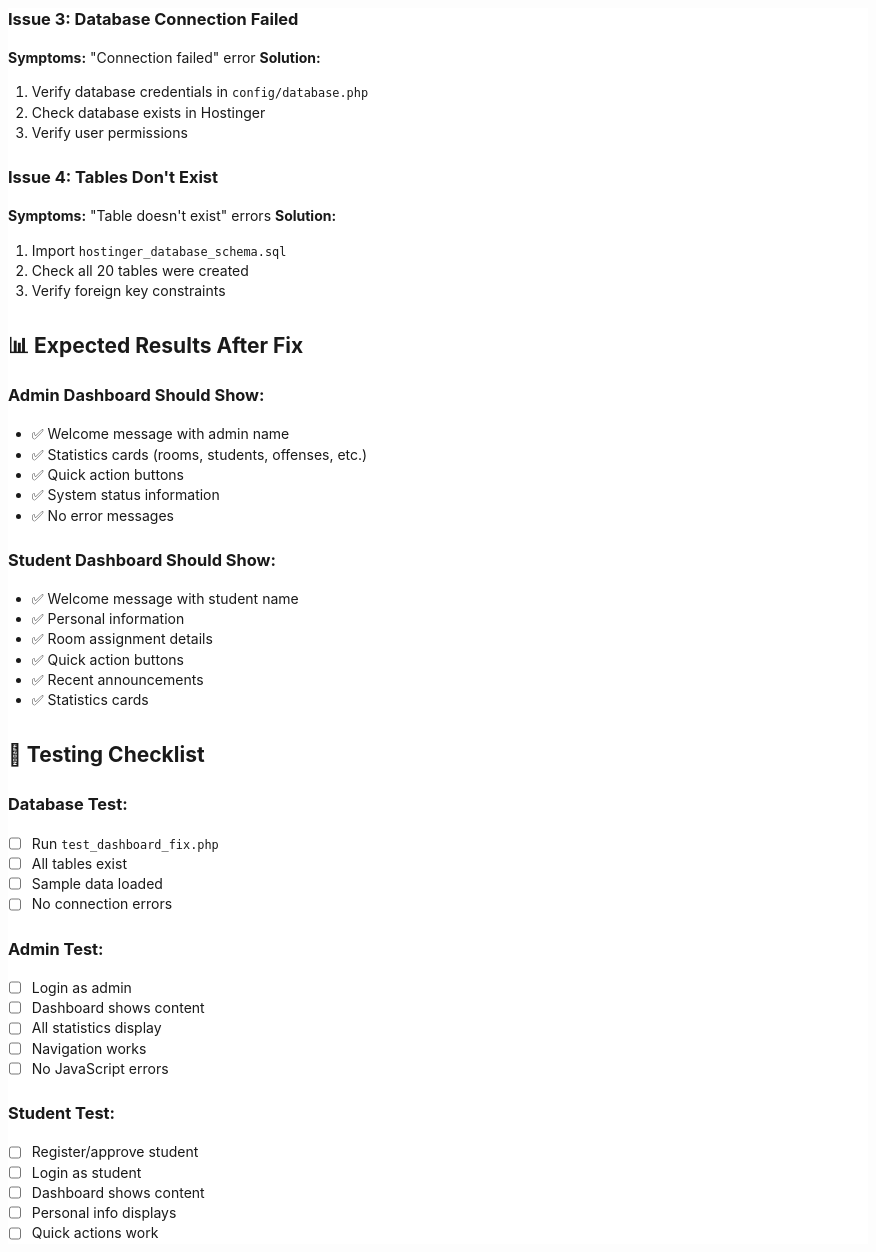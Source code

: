 ### Issue 3: Database Connection Failed
**Symptoms:** "Connection failed" error
**Solution:**
1. Verify database credentials in `config/database.php`
2. Check database exists in Hostinger
3. Verify user permissions

### Issue 4: Tables Don't Exist
**Symptoms:** "Table doesn't exist" errors
**Solution:**
1. Import `hostinger_database_schema.sql`
2. Check all 20 tables were created
3. Verify foreign key constraints

## 📊 **Expected Results After Fix**

### Admin Dashboard Should Show:
- ✅ Welcome message with admin name
- ✅ Statistics cards (rooms, students, offenses, etc.)
- ✅ Quick action buttons
- ✅ System status information
- ✅ No error messages

### Student Dashboard Should Show:
- ✅ Welcome message with student name
- ✅ Personal information
- ✅ Room assignment details
- ✅ Quick action buttons
- ✅ Recent announcements
- ✅ Statistics cards

## 🧪 **Testing Checklist**

### Database Test:
- [ ] Run `test_dashboard_fix.php`
- [ ] All tables exist
- [ ] Sample data loaded
- [ ] No connection errors

### Admin Test:
- [ ] Login as admin
- [ ] Dashboard shows content
- [ ] All statistics display
- [ ] Navigation works
- [ ] No JavaScript errors

### Student Test:
- [ ] Register/approve student
- [ ] Login as student
- [ ] Dashboard shows content
- [ ] Personal info displays
- [ ] Quick actions work
